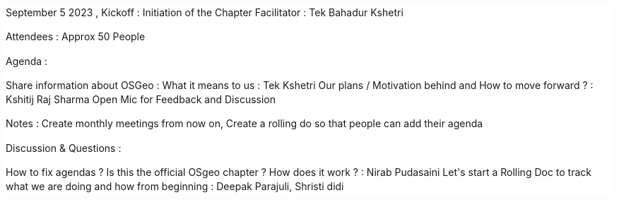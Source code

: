 






September 5 2023 , Kickoff  : Initiation of the Chapter 
Facilitator : Tek Bahadur Kshetri

Attendees : Approx 50 People

Agenda : 

Share information about OSGeo : What it means to us : Tek Kshetri 
Our plans / Motivation behind and How to move forward ? : Kshitij Raj Sharma 
Open Mic for Feedback and Discussion

Notes : 
Create monthly meetings from now on, Create a rolling do so that people can add their agenda 

Discussion & Questions : 

How to fix agendas ? 
Is this the official OSgeo chapter ? How does it work ? : Nirab Pudasaini
Let's start a Rolling Doc to track what we are doing and how from beginning : Deepak Parajuli, Shristi didi 








